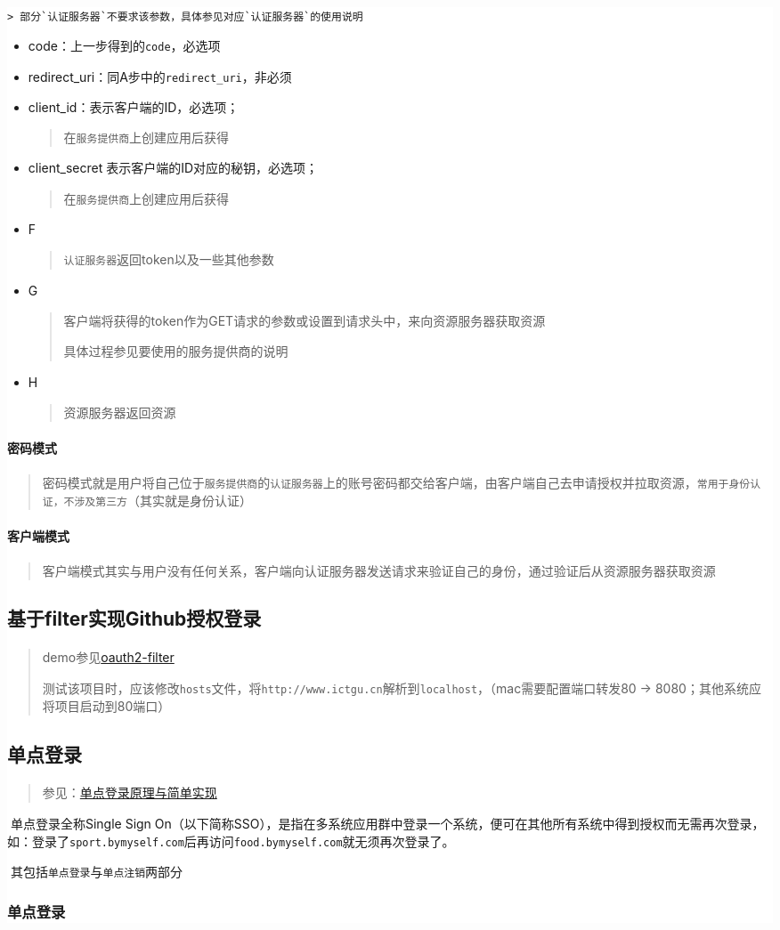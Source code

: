     > 部分`认证服务器`不要求该参数，具体参见对应`认证服务器`的使用说明

  - code：上一步得到的`code`，必选项

  - redirect_uri：同A步中的`redirect_uri`，非必须

  - client_id：表示客户端的ID，必选项；

    > 在`服务提供商`上创建应用后获得

  - client_secret 表示客户端的ID对应的秘钥，必选项；

    > 在`服务提供商`上创建应用后获得

- F

  > `认证服务器`返回token以及一些其他参数

- G

  > 客户端将获得的token作为GET请求的参数或设置到请求头中，来向资源服务器获取资源
  >
  > 具体过程参见要使用的服务提供商的说明

- H

  > 资源服务器返回资源

#### 密码模式

> 密码模式就是用户将自己位于`服务提供商`的`认证服务器`上的账号密码都交给客户端，由客户端自己去申请授权并拉取资源，`常用于身份认证，不涉及第三方`（其实就是身份认证）

#### 客户端模式

> 客户端模式其实与用户没有任何关系，客户端向认证服务器发送请求来验证自己的身份，通过验证后从资源服务器获取资源

## 基于filter实现Github授权登录

> demo参见[oauth2-filter](oauth2-filter) 
>
> 测试该项目时，应该修改`hosts`文件，将`http://www.ictgu.cn`解析到`localhost`，（mac需要配置端口转发80 → 8080；其他系统应将项目启动到80端口）

## 单点登录

> 参见：[单点登录原理与简单实现](https://www.cnblogs.com/ywlaker/p/6113927.html) 

​	单点登录全称Single Sign On（以下简称SSO），是指在多系统应用群中登录一个系统，便可在其他所有系统中得到授权而无需再次登录，如：登录了`sport.bymyself.com`后再访问`food.bymyself.com`就无须再次登录了。

​	其包括`单点登录`与`单点注销`两部分

### 单点登录
